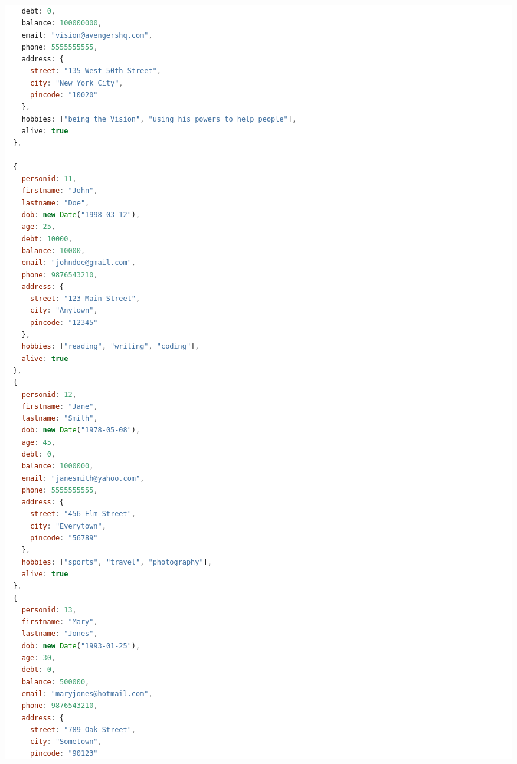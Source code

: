 ```js
    debt: 0,
    balance: 100000000,
    email: "vision@avengershq.com",
    phone: 5555555555,
    address: {
      street: "135 West 50th Street",
      city: "New York City",
      pincode: "10020"
    },
    hobbies: ["being the Vision", "using his powers to help people"],
    alive: true
  },

  {
    personid: 11,
    firstname: "John",
    lastname: "Doe",
    dob: new Date("1998-03-12"),
    age: 25,
    debt: 10000,
    balance: 10000,
    email: "johndoe@gmail.com",
    phone: 9876543210,
    address: {
      street: "123 Main Street",
      city: "Anytown",
      pincode: "12345"
    },
    hobbies: ["reading", "writing", "coding"],
    alive: true
  },
  {
    personid: 12,
    firstname: "Jane",
    lastname: "Smith",
    dob: new Date("1978-05-08"),
    age: 45,
    debt: 0,
    balance: 1000000,
    email: "janesmith@yahoo.com",
    phone: 5555555555,
    address: {
      street: "456 Elm Street",
      city: "Everytown",
      pincode: "56789"
    },
    hobbies: ["sports", "travel", "photography"],
    alive: true
  },
  {
    personid: 13,
    firstname: "Mary",
    lastname: "Jones",
    dob: new Date("1993-01-25"),
    age: 30,
    debt: 0,
    balance: 500000,
    email: "maryjones@hotmail.com",
    phone: 9876543210,
    address: {
      street: "789 Oak Street",
      city: "Sometown",
      pincode: "90123"
```
